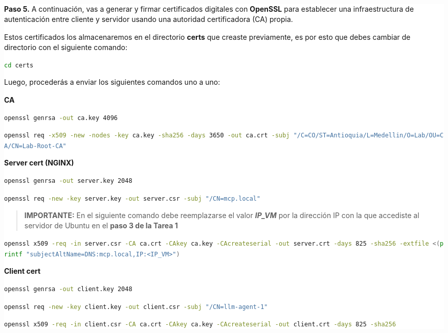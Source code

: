 
**Paso 5.** A continuación, vas a generar y firmar certificados digitales con **OpenSSL** para establecer una infraestructura de autenticación entre cliente y servidor usando una autoridad certificadora (CA) propia.

Estos certificados los almacenaremos en el directorio **certs** que creaste previamente, es por esto que debes cambiar de directorio con el siguiente comando:

```bash
cd certs
```

Luego, procederás a enviar los siguientes comandos uno a uno:

**CA**
```bash
openssl genrsa -out ca.key 4096
```

```bash
openssl req -x509 -new -nodes -key ca.key -sha256 -days 3650 -out ca.crt -subj "/C=CO/ST=Antioquia/L=Medellin/O=Lab/OU=CA/CN=Lab-Root-CA"
```


**Server cert (NGINX)**
```bash
openssl genrsa -out server.key 2048
```
```bash
openssl req -new -key server.key -out server.csr -subj "/CN=mcp.local"
```
>**IMPORTANTE:** En el siguiente comando debe reemplazarse el valor ***IP_VM*** por la dirección IP con la que accediste al servidor de Ubuntu en el **paso 3 de la Tarea 1**
```bash
openssl x509 -req -in server.csr -CA ca.crt -CAkey ca.key -CAcreateserial -out server.crt -days 825 -sha256 -extfile <(printf "subjectAltName=DNS:mcp.local,IP:<IP_VM>")
```

**Client cert**
```bash
openssl genrsa -out client.key 2048
```
```bash
openssl req -new -key client.key -out client.csr -subj "/CN=llm-agent-1"
```
```bash
openssl x509 -req -in client.csr -CA ca.crt -CAkey ca.key -CAcreateserial -out client.crt -days 825 -sha256
```
